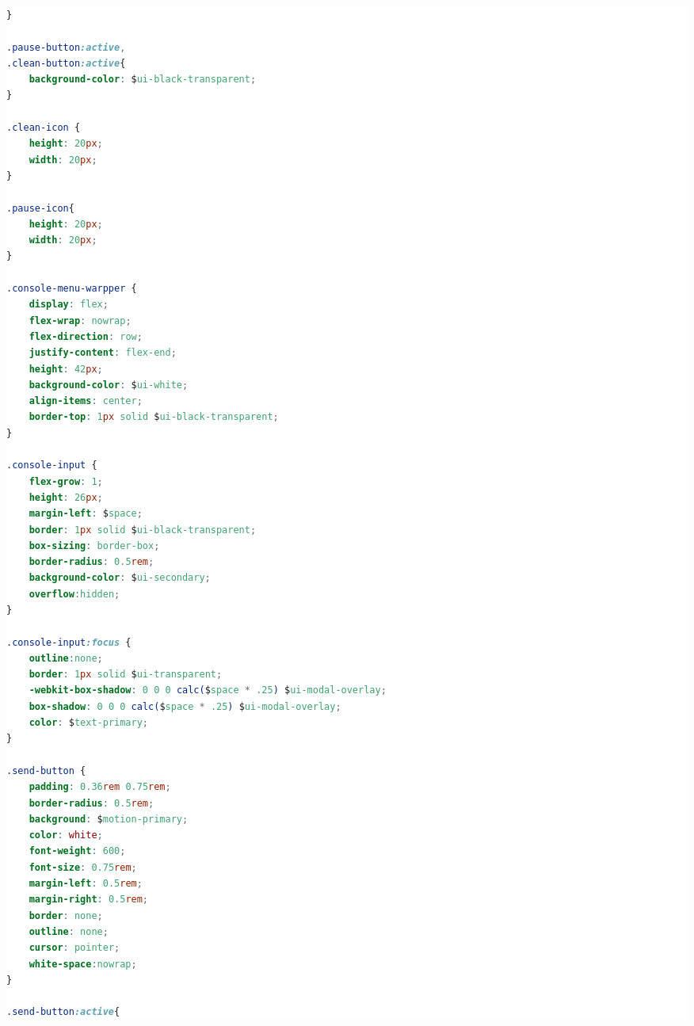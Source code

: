 ```css
}

.pause-button:active,
.clean-button:active{
    background-color: $ui-black-transparent;
}

.clean-icon {
    height: 20px;
    width: 20px;
}

.pause-icon{
    height: 20px;
    width: 20px;
}

.console-menu-warpper {
    display: flex;
    flex-wrap: nowrap;
    flex-direction: row;
    justify-content: flex-end;
    height: 42px;
    background-color: $ui-white;
    align-items: center;
    border-top: 1px solid $ui-black-transparent;
}

.console-input {
    flex-grow: 1;
    height: 26px;
    margin-left: $space;
    border: 1px solid $ui-black-transparent;
    box-sizing: border-box;
    border-radius: 0.5rem;
    background-color: $ui-secondary;
    overflow:hidden;
}

.console-input:focus {
    outline:none;
    border: 1px solid $ui-transparent;
    -webkit-box-shadow: 0 0 0 calc($space * .25) $ui-modal-overlay;
    box-shadow: 0 0 0 calc($space * .25) $ui-modal-overlay;
    color: $text-primary;
}

.send-button {
    padding: 0.36rem 0.75rem;
    border-radius: 0.5rem;
    background: $motion-primary;
    color: white;
    font-weight: 600;
    font-size: 0.75rem;
    margin-left: 0.5rem;
    margin-right: 0.5rem;
    border: none;
    outline: none;
    cursor: pointer;
    white-space:nowrap;
}

.send-button:active{
```